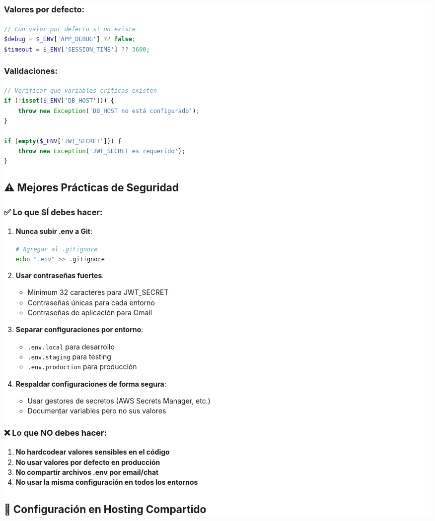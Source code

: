 ### Valores por defecto:

```php
// Con valor por defecto si no existe
$debug = $_ENV['APP_DEBUG'] ?? false;
$timeout = $_ENV['SESSION_TIME'] ?? 3600;
```

### Validaciones:

```php
// Verificar que variables críticas existen
if (!isset($_ENV['DB_HOST'])) {
    throw new Exception('DB_HOST no está configurado');
}

if (empty($_ENV['JWT_SECRET'])) {
    throw new Exception('JWT_SECRET es requerido');
}
```

## ⚠️ Mejores Prácticas de Seguridad

### ✅ Lo que SÍ debes hacer:

1. **Nunca subir .env a Git**:
   ```bash
   # Agregar al .gitignore
   echo ".env" >> .gitignore
   ```

2. **Usar contraseñas fuertes**:
   - Minimum 32 caracteres para JWT_SECRET
   - Contraseñas únicas para cada entorno
   - Contraseñas de aplicación para Gmail

3. **Separar configuraciones por entorno**:
   - `.env.local` para desarrollo
   - `.env.staging` para testing
   - `.env.production` para producción

4. **Respaldar configuraciones de forma segura**:
   - Usar gestores de secretos (AWS Secrets Manager, etc.)
   - Documentar variables pero no sus valores

### ❌ Lo que NO debes hacer:

1. **No hardcodear valores sensibles en el código**
2. **No usar valores por defecto en producción**
3. **No compartir archivos .env por email/chat**
4. **No usar la misma configuración en todos los entornos**

## 🔧 Configuración en Hosting Compartido
